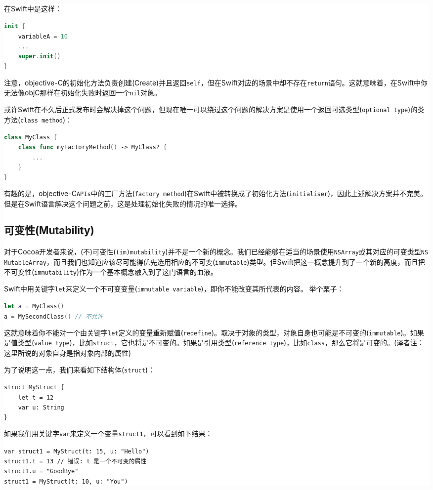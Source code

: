 在Swift中是这样：

```swift
init {
    variableA = 10
    ...
    super.init()
}
```

注意，objective-C的初始化方法负责创建(Create)并且返回`self`，但在Swift对应的场景中却不存在`return`语句。这就意味着，在Swift中你无法像objC那样在初始化失败时返回一个`nil`对象。

或许Swift在不久后正式发布时会解决掉这个问题，但现在唯一可以绕过这个问题的解决方案是使用一个返回可选类型(`optional type`)的类方法(`class method`)：

```swift
class MyClass {
    class func myFactoryMethod() -> MyClass? {
        ...
    }
}
```

有趣的是，objective-C`APIs`中的工厂方法(`factory method`)在Swift中被转换成了初始化方法(`initialiser`)，因此上述解决方案并不完美。但是在Swift语言解决这个问题之前，这是处理初始化失败的情况的唯一选择。


## 可变性(Mutability)

对于Cocoa开发者来说，(不)可变性(`(im)mutability`)并不是一个新的概念。我们已经能够在适当的场景使用`NSArray`或其对应的可变类型`NSMutableArray`，而且我们也知道应该尽可能得优先选用相应的不可变(`immutable`)类型。但Swift把这一概念提升到了一个新的高度，而且把不可变性(`immutability`)作为一个基本概念融入到了这门语言的血液。

Swift中用关键字`let`来定义一个不可变变量(`immutable variable`)，即你不能改变其所代表的内容。
举个栗子：

```swift
let a = MyClass()
a = MySecondClass() // 不允许
```

这就意味着你不能对一个由关键字`let`定义的变量重新赋值(`redefine`)。取决于对象的类型，对象自身也可能是不可变的(`immutable`)。如果是值类型(`value type`)，比如`struct`，它也将是不可变的。如果是引用类型(`reference type`)，比如`class`，那么它将是可变的。(译者注：这里所说的对象自身是指对象内部的属性)

为了说明这一点，我们来看如下结构体(`struct`)：

```
struct MyStruct {
    let t = 12
    var u: String
}
```

如果我们用关键字`var`来定义一个变量`struct1`，可以看到如下结果：

```
var struct1 = MyStruct(t: 15, u: "Hello")
struct1.t = 13 // 错误: t 是一个不可变的属性
struct1.u = "GoodBye"
struct1 = MyStruct(t: 10, u: "You")
```
